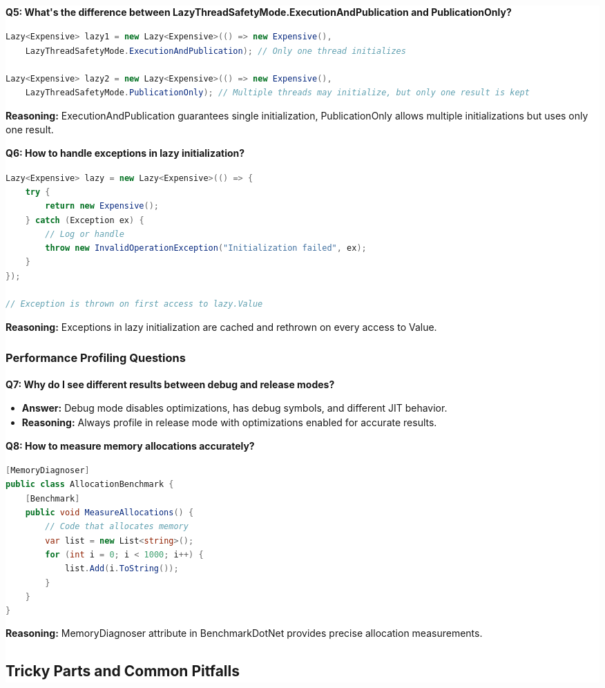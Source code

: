 **Q5: What's the difference between LazyThreadSafetyMode.ExecutionAndPublication and PublicationOnly?**
```csharp
Lazy<Expensive> lazy1 = new Lazy<Expensive>(() => new Expensive(), 
    LazyThreadSafetyMode.ExecutionAndPublication); // Only one thread initializes

Lazy<Expensive> lazy2 = new Lazy<Expensive>(() => new Expensive(),
    LazyThreadSafetyMode.PublicationOnly); // Multiple threads may initialize, but only one result is kept
```
**Reasoning:** ExecutionAndPublication guarantees single initialization, PublicationOnly allows multiple initializations but uses only one result.

**Q6: How to handle exceptions in lazy initialization?**
```csharp
Lazy<Expensive> lazy = new Lazy<Expensive>(() => {
    try {
        return new Expensive();
    } catch (Exception ex) {
        // Log or handle
        throw new InvalidOperationException("Initialization failed", ex);
    }
});

// Exception is thrown on first access to lazy.Value
```
**Reasoning:** Exceptions in lazy initialization are cached and rethrown on every access to Value.

### Performance Profiling Questions

**Q7: Why do I see different results between debug and release modes?**
- **Answer:** Debug mode disables optimizations, has debug symbols, and different JIT behavior.
- **Reasoning:** Always profile in release mode with optimizations enabled for accurate results.

**Q8: How to measure memory allocations accurately?**
```csharp
[MemoryDiagnoser]
public class AllocationBenchmark {
    [Benchmark]
    public void MeasureAllocations() {
        // Code that allocates memory
        var list = new List<string>();
        for (int i = 0; i < 1000; i++) {
            list.Add(i.ToString());
        }
    }
}
```
**Reasoning:** MemoryDiagnoser attribute in BenchmarkDotNet provides precise allocation measurements.

## Tricky Parts and Common Pitfalls
